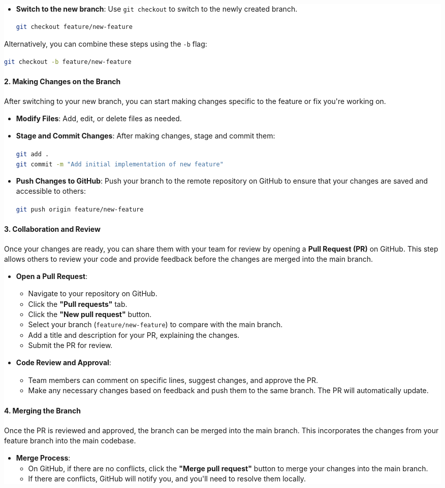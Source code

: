   - **Switch to the new branch**: Use `git checkout` to switch to the newly created branch.

    ```bash
    git checkout feature/new-feature
    ```

  Alternatively, you can combine these steps using the `-b` flag:

  ```bash
  git checkout -b feature/new-feature
  ```

#### **2. Making Changes on the Branch**

After switching to your new branch, you can start making changes specific to the feature or fix you're working on.

- **Modify Files**: Add, edit, or delete files as needed.

- **Stage and Commit Changes**: After making changes, stage and commit them:

  ```bash
  git add .
  git commit -m "Add initial implementation of new feature"
  ```

- **Push Changes to GitHub**: Push your branch to the remote repository on GitHub to ensure that your changes are saved and accessible to others:

  ```bash
  git push origin feature/new-feature
  ```

#### **3. Collaboration and Review**

Once your changes are ready, you can share them with your team for review by opening a **Pull Request (PR)** on GitHub. This step allows others to review your code and provide feedback before the changes are merged into the main branch.

- **Open a Pull Request**: 
  - Navigate to your repository on GitHub.
  - Click the **"Pull requests"** tab.
  - Click the **"New pull request"** button.
  - Select your branch (`feature/new-feature`) to compare with the main branch.
  - Add a title and description for your PR, explaining the changes.
  - Submit the PR for review.

- **Code Review and Approval**: 
  - Team members can comment on specific lines, suggest changes, and approve the PR. 
  - Make any necessary changes based on feedback and push them to the same branch. The PR will automatically update.

#### **4. Merging the Branch**

Once the PR is reviewed and approved, the branch can be merged into the main branch. This incorporates the changes from your feature branch into the main codebase.

- **Merge Process**:
  - On GitHub, if there are no conflicts, click the **"Merge pull request"** button to merge your changes into the main branch.
  - If there are conflicts, GitHub will notify you, and you'll need to resolve them locally.
